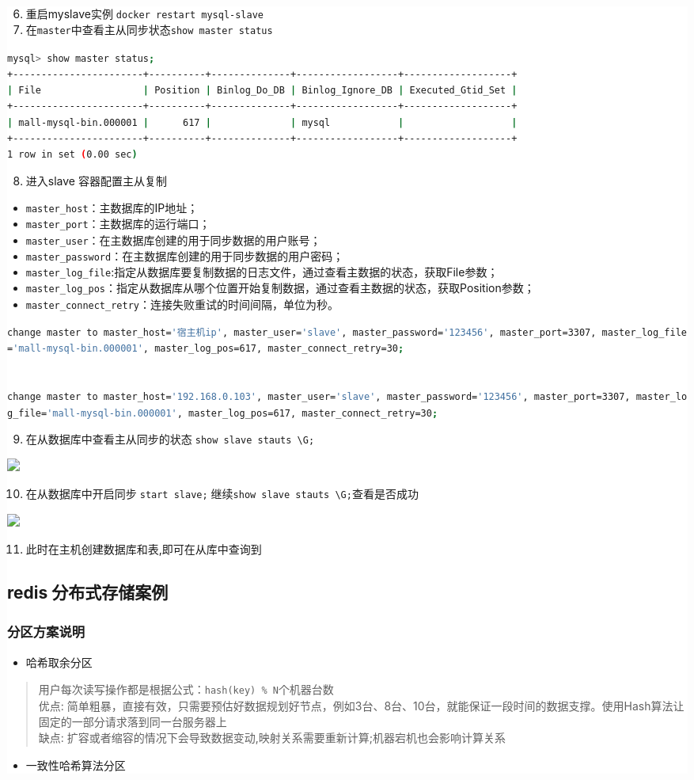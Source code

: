 6. 重启myslave实例 `docker restart mysql-slave`
7. 在`master`中查看主从同步状态`show master status`

```bash
mysql> show master status;
+-----------------------+----------+--------------+------------------+-------------------+
| File                  | Position | Binlog_Do_DB | Binlog_Ignore_DB | Executed_Gtid_Set |
+-----------------------+----------+--------------+------------------+-------------------+
| mall-mysql-bin.000001 |      617 |              | mysql            |                   |
+-----------------------+----------+--------------+------------------+-------------------+
1 row in set (0.00 sec)
```

8. 进入slave 容器配置主从复制 

- `master_host`：主数据库的IP地址；
- `master_port`：主数据库的运行端口；
- `master_user`：在主数据库创建的用于同步数据的用户账号；
- `master_password`：在主数据库创建的用于同步数据的用户密码；
- `master_log_file`:指定从数据库要复制数据的日志文件，通过查看主数据的状态，获取File参数；
- `master_log_pos`：指定从数据库从哪个位置开始复制数据，通过查看主数据的状态，获取Position参数；
- `master_connect_retry`：连接失败重试的时间间隔，单位为秒。

```bash
change master to master_host='宿主机ip', master_user='slave', master_password='123456', master_port=3307, master_log_file='mall-mysql-bin.000001', master_log_pos=617, master_connect_retry=30;


change master to master_host='192.168.0.103', master_user='slave', master_password='123456', master_port=3307, master_log_file='mall-mysql-bin.000001', master_log_pos=617, master_connect_retry=30;

```

9. 在从数据库中查看主从同步的状态 `show slave stauts \G;`

![](https://hexoric-1310528773.cos.ap-beijing.myqcloud.com/hexo/dockermysql主从同步.png)

10. 在从数据库中开启同步 `start slave;` 继续`show slave stauts \G;`查看是否成功

![](https://hexoric-1310528773.cos.ap-beijing.myqcloud.com/hexo/dockermysql主从同步1.png)

11. 此时在主机创建数据库和表,即可在从库中查询到  


## redis 分布式存储案例 

### 分区方案说明 

- 哈希取余分区

> 用户每次读写操作都是根据公式：`hash(key) % N`个机器台数   
> 优点: 简单粗暴，直接有效，只需要预估好数据规划好节点，例如3台、8台、10台，就能保证一段时间的数据支撑。使用Hash算法让固定的一部分请求落到同一台服务器上    
> 缺点: 扩容或者缩容的情况下会导致数据变动,映射关系需要重新计算;机器宕机也会影响计算关系 

- 一致性哈希算法分区  
